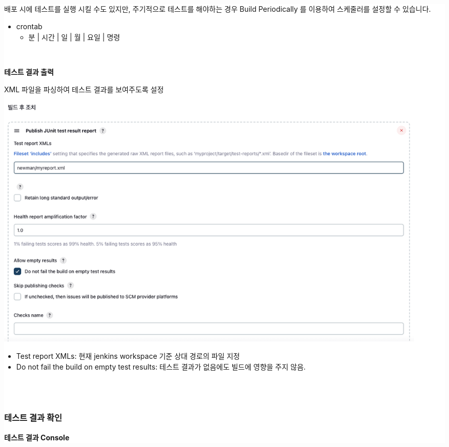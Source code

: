 배포 시에 테스트를 실행 시킬 수도 있지만, 주기적으로 테스트를 해야하는 경우 Build Periodically 를 이용하여 스케줄러를 설정할 수 있습니다. <br>

- crontab
  - 분 | 시간 | 일 | 월 | 요일 | 명령

<br>

**테스트 결과 출력** <br>

XML 파일을 파싱하여 테스트 결과를 보여주도록 설정 <br>

<img src="/img/test/item_setting_after_build_20230330.png" width="800px"> <br>

- Test report XMLs: 현재 jenkins workspace 기준 상대 경로의 파일 지정
- Do not fail the build on empty test results: 테스트 결과가 없음에도 빌드에 영향을 주지 않음.

<br><br>

<h3 id="test-result">테스트 결과 확인</h3>

**테스트 결과 Console** <br>

